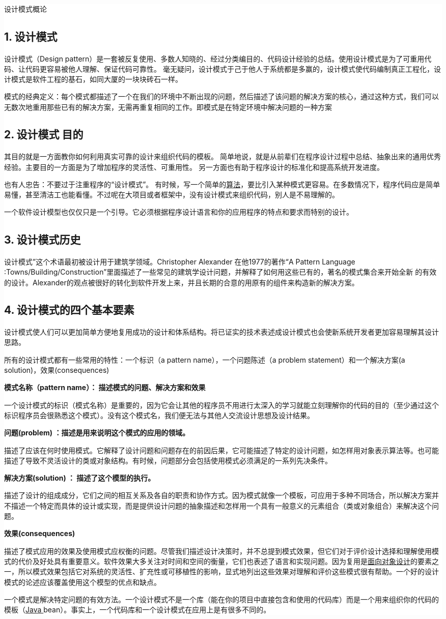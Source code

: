 设计模式概论

## 1. 设计模式

设计模式（Design  pattern）是一套被反复使用、多数人知晓的、经过分类编目的、代码设计经验的总结。使用设计模式是为了可重用代码、让代码更容易被他人理解、保证代码可靠性。  毫无疑问，设计模式于己于他人于系统都是多赢的，设计模式使代码编制真正工程化，设计模式是软件工程的基石，如同大厦的一块块砖石一样。

模式的经典定义：每个模式都描述了一个在我们的环境中不断出现的问题，然后描述了该问题的解决方案的核心，通过这种方式，我们可以无数次地重用那些已有的解决方案，无需再重复相同的工作。即模式是在特定环境中解决问题的一种方案 

## 2. 设计模式 目的

其目的就是一方面教你如何利用真实可靠的设计来组织代码的模板。 简单地说，就是从前辈们在程序设计过程中总结、抽象出来的通用优秀经验。主要目的一方面是为了增加程序的灵活性、可重用性。  另一方面也有助于程序设计的标准化和提高系统开发进度。

也有人忠告：不要过于注重程序的“设计模式”。 有时候，写一个简单的[算法](http://lib.csdn.net/base/datastructure)，要比引入某种模式更容易。在多数情况下，程序代码应是简单易懂，甚至清洁工也能看懂。不过呢在大项目或者框架中，没有设计模式来组织代码，别人是不易理解的。

一个软件设计模型也仅仅只是一个引导。它必须根据程序设计语言和你的应用程序的特点和要求而特别的设计。

## 3. 设计模式历史

设计模式”这个术语最初被设计用于建筑学领域。Christopher Alexander  在他1977的著作“A Pattern Language  :Towns/Building/Construction”里面描述了一些常见的建筑学设计问题，并解释了如何用这些已有的，著名的模式集合来开始全新  的有效的设计。Alexander的观点被很好的转化到软件开发上来，并且长期的合意的用原有的组件来构造新的解决方案。

## 4. 设计模式的四个基本要素

设计模式使人们可以更加简单方便地复用成功的设计和体系结构。将已证实的技术表述成设计模式也会使新系统开发者更加容易理解其设计思路。

所有的设计模式都有一些常用的特性：一个标识（a pattern name），一个问题陈述（a problem statement）和一个解决方案(a solution)，效果(consequences)

**模式名称（pattern name）： 描述模式的问题、解决方案和效果**

一个设计模式的标识（模式名称）是重要的，因为它会让其他的程序员不用进行太深入的学习就能立刻理解你的代码的目的（至少通过这个标识程序员会很熟悉这个模式）。没有这个模式名，我们便无法与其他人交流设计思想及设计结果。

**问题(problem)  ：描述是用来说明这个模式的应用的领域。**

描述了应该在何时使用模式。它解释了设计问题和问题存在的前因后果，它可能描述了特定的设计问题，如怎样用对象表示算法等。也可能描述了导致不灵活设计的类或对象结构。有时候，问题部分会包括使用模式必须满足的一系列先决条件。

**解决方案(solution) ： 描述了这个模型的执行。**

描述了设计的组成成分，它们之间的相互关系及各自的职责和协作方式。因为模式就像一个模板，可应用于多种不同场合，所以解决方案并不描述一个特定而具体的设计或实现，而是提供设计问题的抽象描述和怎样用一个具有一般意义的元素组合（类或对象组合）来解决这个问题。

**效果(consequences)**

描述了模式应用的效果及使用模式应权衡的问题。尽管我们描述设计决策时，并不总提到模式效果，但它们对于评价设计选择和理解使用模式的代价及好处具有重要意义。软件效果大多关注对时间和空间的衡量，它们也表述了语言和实现问题。因为复用是[面向对象设计](http://baike.baidu.com/view/2085197.htm)的要素之一，所以模式效果包括它对系统的灵活性、扩充性或可移植性的影响，显式地列出这些效果对理解和评价这些模式很有帮助。一个好的设计模式的论述应该覆盖使用这个模型的优点和缺点。

一个模式是解决特定问题的有效方法。一个设计模式不是一个库（能在你的项目中直接包含和使用的代码库）而是一个用来组织你的代码的模板（[Java ](http://lib.csdn.net/base/java)bean）。事实上，一个代码库和一个设计模式在应用上是有很多不同的。
